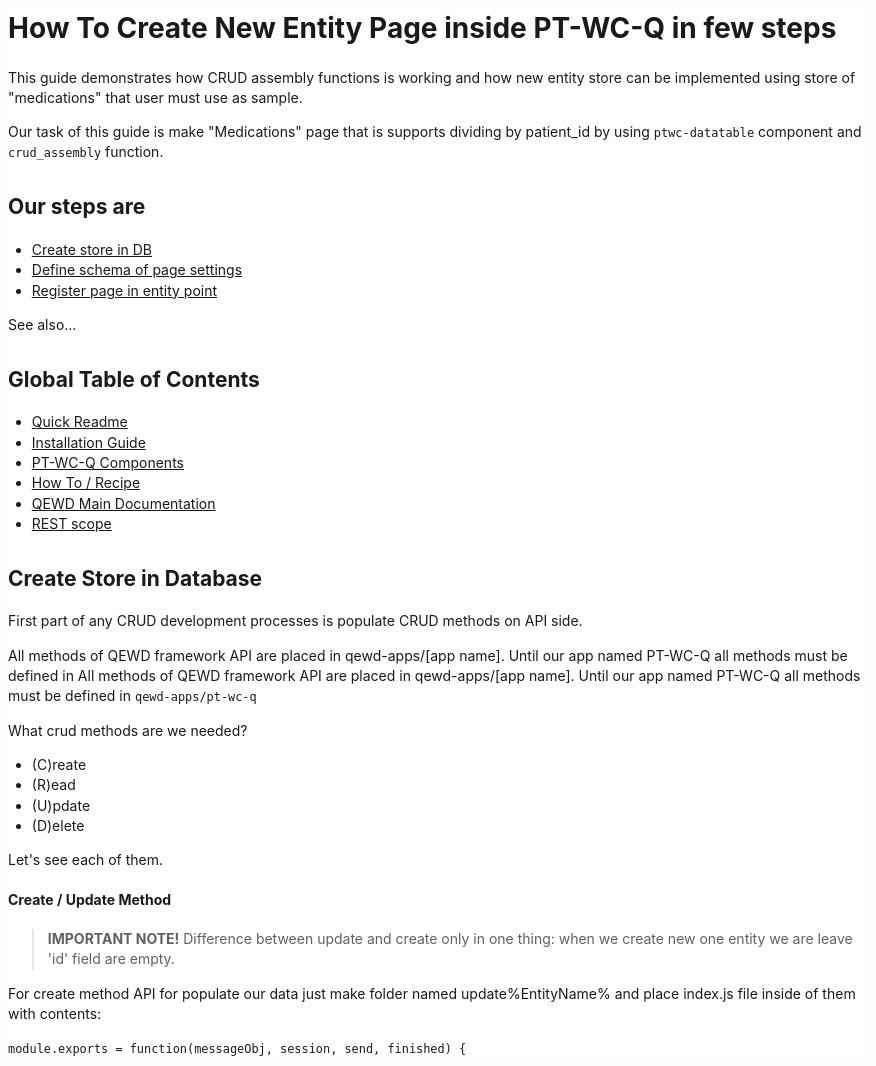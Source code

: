 # How To Create New Entity Page inside PT-WC-Q in few steps 

This guide demonstrates how CRUD assembly functions is working and how new entity store can be implemented using store 
of "medications" that user must use  as sample. 

Our task of this guide is make "Medications" page that is supports dividing by patient_id by using `ptwc-datatable` component and `crud_assembly` function. 

## Our steps are   

- [Create store in DB](#create-store-in-database)
- [Define schema of page settings](#definition-schema-of-page-settings)
- [Register page in entity point](#register-page-in-main-entity-point-appjs)

See also... 

## Global Table of Contents 

- [Quick Readme](/README.md)
- [Installation Guide](/docs/installation.md)
- [PT-WC-Q Components](/docs/components.md)
- [How To / Recipe](/docs/how-to.md)
- [QEWD Main Documentation](/QEWD.md) 
- [REST scope](/REST.md)


## Create Store in Database 

First part of any CRUD development processes is populate CRUD methods on API side. 

All methods of QEWD framework API are placed in qewd-apps/[app name]. Until our app named PT-WC-Q all methods must be defined in All methods of QEWD framework API are placed in qewd-apps/[app name]. 
Until our app named PT-WC-Q all methods must be defined in `qewd-apps/pt-wc-q`

What crud methods are we needed? 

- (C)reate 
- (R)ead 
- (U)pdate 
- (D)elete 

Let's see each of them. 

#### Create / Update Method  

> **IMPORTANT NOTE!** Difference between update and create only in one thing: when we create new one entity we are leave 'id' field are empty.  

For create method API for populate our data just make folder named update%EntityName% and place index.js file inside of them with contents: 

    module.exports = function(messageObj, session, send, finished) {
    